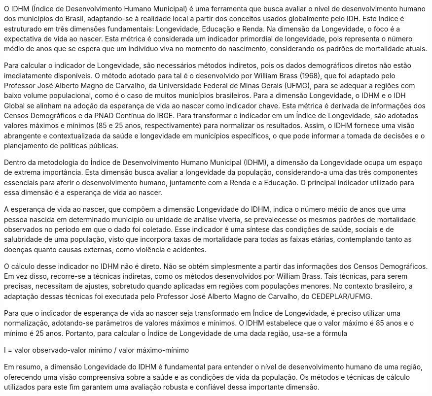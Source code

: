 O IDHM (Índice de Desenvolvimento Humano Municipal) é uma ferramenta que busca avaliar o nível de desenvolvimento humano dos municípios do Brasil, adaptando-se à realidade local a partir dos conceitos usados globalmente pelo IDH.
Este índice é estruturado em três dimensões fundamentais: Longevidade, Educação e Renda.
Na dimensão da Longevidade, o foco é a expectativa de vida ao nascer.
Esta métrica é considerada um indicador primordial de longevidade, pois representa o número médio de anos que se espera que um indivíduo viva no momento do nascimento, considerando os padrões de mortalidade atuais.

Para calcular o indicador de Longevidade, são necessários métodos indiretos, pois os dados demográficos diretos não estão imediatamente disponíveis.
O método adotado para tal é o desenvolvido por William Brass (1968), que foi adaptado pelo Professor José Alberto Magno de Carvalho, da Universidade Federal de Minas Gerais (UFMG), para se adequar a regiões com baixo volume populacional, como é o caso de muitos municípios brasileiros.
Para a dimensão Longevidade, o IDHM e o IDH Global se alinham na adoção da esperança de vida ao nascer como indicador chave.
Esta métrica é derivada de informações dos Censos Demográficos e da PNAD Contínua do IBGE.
Para transformar o indicador em um Índice de Longevidade, são adotados valores máximos e mínimos (85 e 25 anos, respectivamente) para normalizar os resultados.
Assim, o IDHM fornece uma visão abrangente e contextualizada da saúde e longevidade em municípios específicos, o que pode informar a tomada de decisões e o planejamento de políticas públicas.

Dentro da metodologia do Índice de Desenvolvimento Humano Municipal (IDHM), a dimensão da Longevidade ocupa um espaço de extrema importância.
Esta dimensão busca avaliar a longevidade da população, considerando-a uma das três componentes essenciais para aferir o desenvolvimento humano, juntamente com a Renda e a Educação.
O principal indicador utilizado para essa dimensão é a esperança de vida ao nascer.

A esperança de vida ao nascer, que compõem a dimensão Longevidade do IDHM, indica o número médio de anos que uma pessoa nascida em determinado município ou unidade de análise viveria, se prevalecesse os mesmos padrões de mortalidade observados no período em que o dado foi coletado.
Esse indicador é uma síntese das condições de saúde, sociais e de salubridade de uma população, visto que incorpora taxas de mortalidade para todas as faixas etárias, contemplando tanto as doenças quanto causas externas, como violência e acidentes.

O cálculo desse indicador no IDHM não é direto.
Não se obtém simplesmente a partir das informações dos Censos Demográficos.
Em vez disso, recorre-se a técnicas indiretas, como os métodos desenvolvidos por William Brass.
Tais técnicas, para serem precisas, necessitam de ajustes, sobretudo quando aplicadas em regiões com populações menores.
No contexto brasileiro, a adaptação dessas técnicas foi executada pelo Professor José Alberto Magno de Carvalho, do CEDEPLAR/UFMG.

Para que o indicador de esperança de vida ao nascer seja transformado em Índice de Longevidade, é preciso utilizar uma normalização, adotando-se parâmetros de valores máximos e mínimos.
O IDHM estabelece que o valor máximo é 85 anos e o mínimo é 25 anos.
Portanto, para calcular o Índice de Longevidade de uma dada região, usa-se a fórmula

I = valor observado-valor mínimo / valor máximo-mínimo

Em resumo, a dimensão Longevidade do IDHM é fundamental para entender o nível de desenvolvimento humano de uma região, oferecendo uma visão compreensiva sobre a saúde e as condições de vida da população.
Os métodos e técnicas de cálculo utilizados para este fim garantem uma avaliação robusta e confiável dessa importante dimensão.
